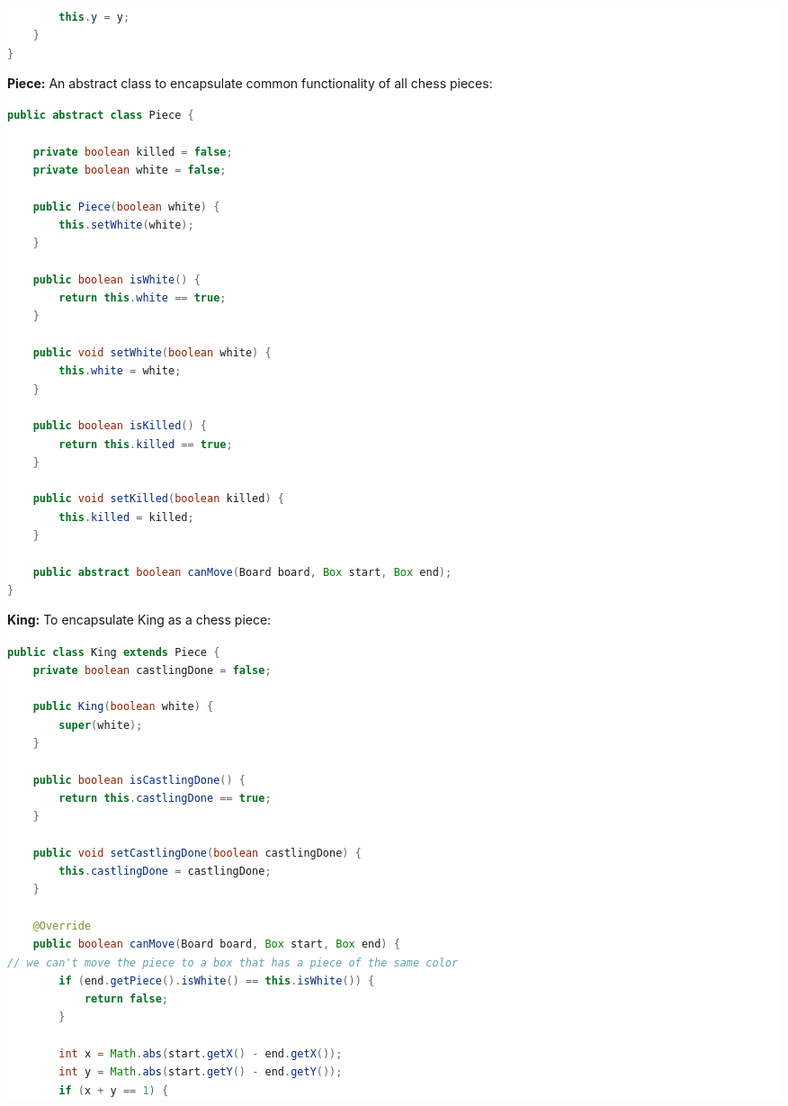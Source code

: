 ```java
        this.y = y;
    }
}
```

**Piece:** An abstract class to encapsulate common functionality of all chess pieces:

```java
public abstract class Piece {

    private boolean killed = false;
    private boolean white = false;

    public Piece(boolean white) {
        this.setWhite(white);
    }

    public boolean isWhite() {
        return this.white == true;
    }

    public void setWhite(boolean white) {
        this.white = white;
    }

    public boolean isKilled() {
        return this.killed == true;
    }

    public void setKilled(boolean killed) {
        this.killed = killed;
    }

    public abstract boolean canMove(Board board, Box start, Box end);
}
```

**King:** To encapsulate King as a chess piece:

```java
public class King extends Piece {
    private boolean castlingDone = false;

    public King(boolean white) {
        super(white);
    }

    public boolean isCastlingDone() {
        return this.castlingDone == true;
    }

    public void setCastlingDone(boolean castlingDone) {
        this.castlingDone = castlingDone;
    }

    @Override
    public boolean canMove(Board board, Box start, Box end) {
// we can't move the piece to a box that has a piece of the same color
        if (end.getPiece().isWhite() == this.isWhite()) {
            return false;
        }

        int x = Math.abs(start.getX() - end.getX());
        int y = Math.abs(start.getY() - end.getY());
        if (x + y == 1) {
```